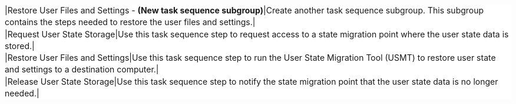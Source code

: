 |Restore User Files and Settings - **(New task sequence subgroup)**|Create another task sequence subgroup. This subgroup contains the steps needed to restore the user files and settings.|  
|Request User State Storage|Use this task sequence step to request access to a state migration point where the user state data is stored.|  
|Restore User Files and Settings|Use this task sequence step to run the User State Migration Tool (USMT) to restore user state and settings to a destination computer.|  
|Release User State Storage|Use this task sequence step to notify the state migration point that the user state data is no longer needed.|  
